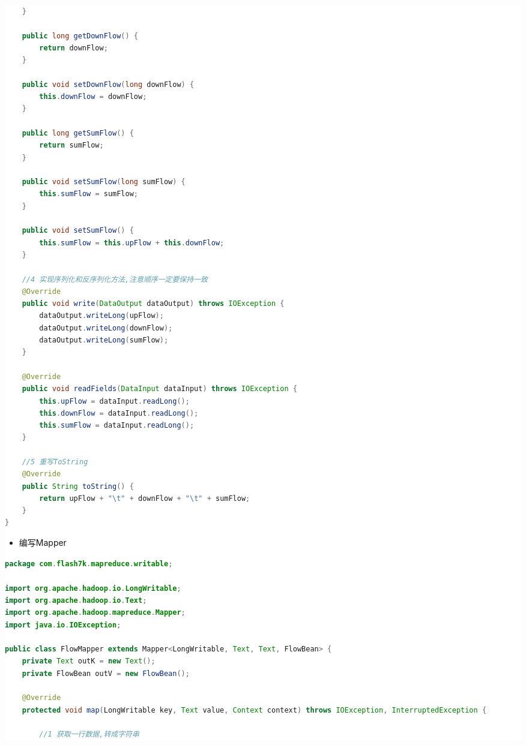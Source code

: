  ```java
      }
  
      public long getDownFlow() {
          return downFlow;
      }
  
      public void setDownFlow(long downFlow) {
          this.downFlow = downFlow;
      }
  
      public long getSumFlow() {
          return sumFlow;
      }
  
      public void setSumFlow(long sumFlow) {
          this.sumFlow = sumFlow;
      }
  
      public void setSumFlow() {
          this.sumFlow = this.upFlow + this.downFlow;
      }
  
      //4 实现序列化和反序列化方法,注意顺序一定要保持一致
      @Override
      public void write(DataOutput dataOutput) throws IOException {
          dataOutput.writeLong(upFlow);
          dataOutput.writeLong(downFlow);
          dataOutput.writeLong(sumFlow);
      }
  
      @Override
      public void readFields(DataInput dataInput) throws IOException {
          this.upFlow = dataInput.readLong();
          this.downFlow = dataInput.readLong();
          this.sumFlow = dataInput.readLong();
      }
  
      //5 重写ToString
      @Override
      public String toString() {
          return upFlow + "\t" + downFlow + "\t" + sumFlow;
      }
  }
  ```

  + 编写Mapper

  ```java
  package com.flash7k.mapreduce.writable;
  
  import org.apache.hadoop.io.LongWritable;
  import org.apache.hadoop.io.Text;
  import org.apache.hadoop.mapreduce.Mapper;
  import java.io.IOException;
  
  public class FlowMapper extends Mapper<LongWritable, Text, Text, FlowBean> {
      private Text outK = new Text();
      private FlowBean outV = new FlowBean();
  
      @Override
      protected void map(LongWritable key, Text value, Context context) throws IOException, InterruptedException {
  
          //1 获取一行数据,转成字符串
  ```